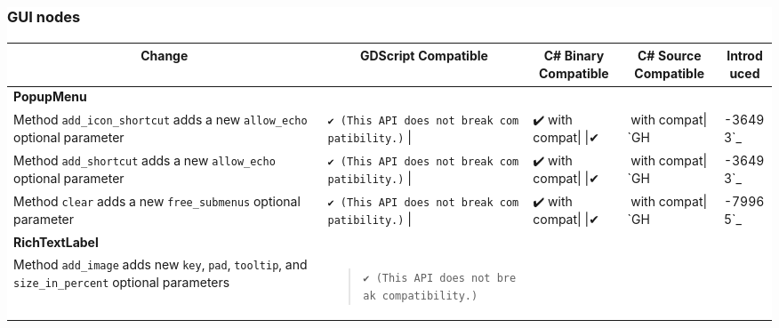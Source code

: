 ### GUI nodes

<table>
<thead>
<tr>
<th>Change</th>
<th>GDScript Compatible</th>
<th>C# Binary Compatible</th>
<th>C# Source Compatible</th>
<th>Introduced</th>
</tr>
</thead>
<tbody>
<tr>
<td><strong>PopupMenu</strong></td>
<td></td>
<td></td>
<td></td>
<td></td>
</tr>
<tr>
<td>Method <code>add_icon_shortcut</code> adds a new
<code>allow_echo</code> optional parameter</td>
<td><code class="interpreted-text"
role="abbr">✔️ (This API does not break compatibility.)</code> |</td>
<td>✔️ with compat| |✔</td>
<td>️ with compat| `GH</td>
<td>-36493`_</td>
</tr>
<tr>
<td>Method <code>add_shortcut</code> adds a new <code>allow_echo</code>
optional parameter</td>
<td><code class="interpreted-text"
role="abbr">✔️ (This API does not break compatibility.)</code> |</td>
<td>✔️ with compat| |✔</td>
<td>️ with compat| `GH</td>
<td>-36493`_</td>
</tr>
<tr>
<td>Method <code>clear</code> adds a new <code>free_submenus</code>
optional parameter</td>
<td><code class="interpreted-text"
role="abbr">✔️ (This API does not break compatibility.)</code> |</td>
<td>✔️ with compat| |✔</td>
<td>️ with compat| `GH</td>
<td>-79965`_</td>
</tr>
<tr>
<td><strong>RichTextLabel</strong></td>
<td></td>
<td></td>
<td></td>
<td></td>
</tr>
<tr>
<td>Method <code>add_image</code> adds new <code>key</code>,
<code>pad</code>, <code>tooltip</code>, and <code>size_in_percent</code>
optional parameters</td>
<td><blockquote>
<p><code class="interpreted-text"
role="abbr">✔️ (This API does not break compatibility.)</code></p>
</blockquote></td>
<td><code class="interpreted-text"
